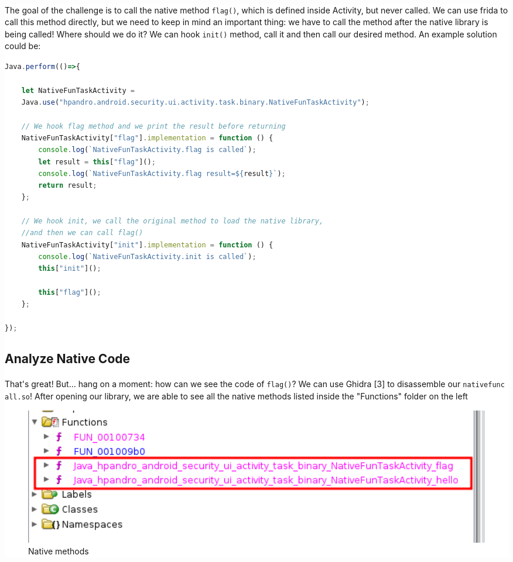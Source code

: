 The goal of the challenge is to call the native method `flag()`, which is defined inside Activity, but never called. We can use frida to call this method directly, but we need to keep in mind an important thing: we have to call the method after the native library is being called! Where should we do it? We can hook `init()` method, call it and then call our desired method. An example solution could be:

```javascript
Java.perform(()=>{

    let NativeFunTaskActivity = 
    Java.use("hpandro.android.security.ui.activity.task.binary.NativeFunTaskActivity");

    // We hook flag method and we print the result before returning
    NativeFunTaskActivity["flag"].implementation = function () {
        console.log(`NativeFunTaskActivity.flag is called`);
        let result = this["flag"]();
        console.log(`NativeFunTaskActivity.flag result=${result}`);
        return result;
    };

    // We hook init, we call the original method to load the native library, 
    //and then we can call flag()
    NativeFunTaskActivity["init"].implementation = function () {
        console.log(`NativeFunTaskActivity.init is called`);
        this["init"]();

        this["flag"]();
    };

});

```

## Analyze Native Code

That's great! But... hang on a moment: how can we see the code of `flag()`? We can use Ghidra [3] to disassemble our `nativefuncall.so`! After opening our library, we are able to see all the native methods listed inside the "Functions" folder on the left

<figure>
  <img src="/assets/mobile_security_native_methods.png" alt="native methods" style="width:100%" >
  <figcaption>Native methods</figcaption>
</figure>
